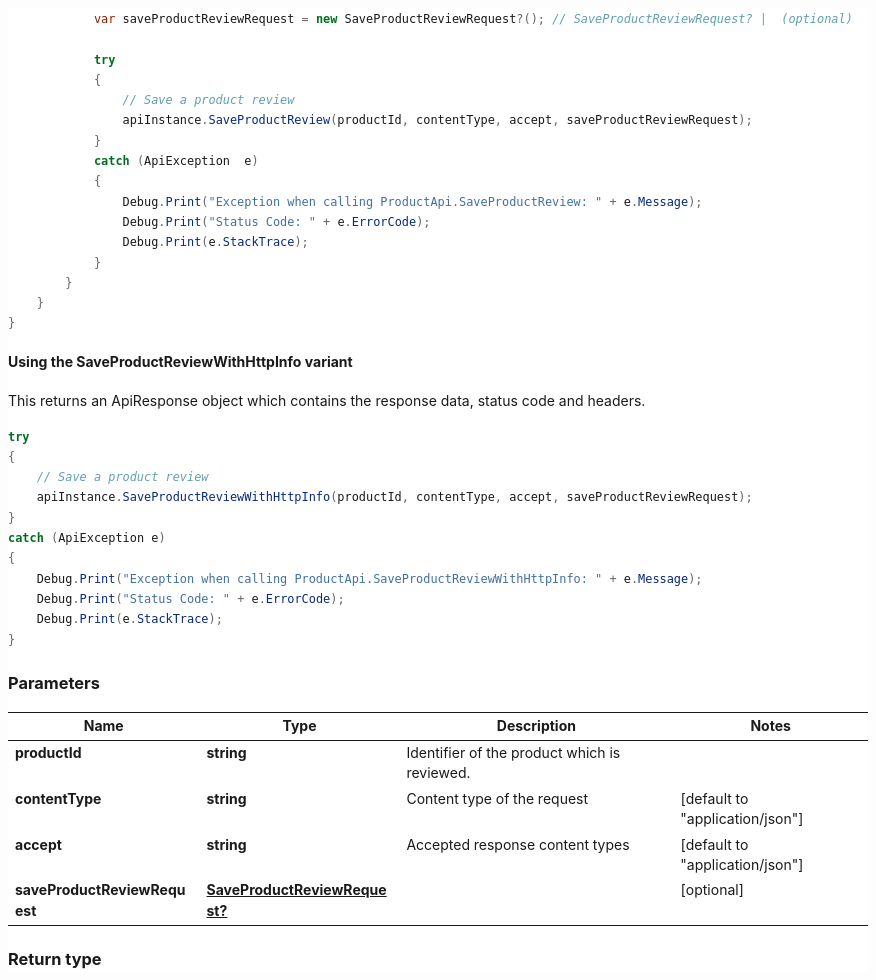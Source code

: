 ```csharp
            var saveProductReviewRequest = new SaveProductReviewRequest?(); // SaveProductReviewRequest? |  (optional) 

            try
            {
                // Save a product review
                apiInstance.SaveProductReview(productId, contentType, accept, saveProductReviewRequest);
            }
            catch (ApiException  e)
            {
                Debug.Print("Exception when calling ProductApi.SaveProductReview: " + e.Message);
                Debug.Print("Status Code: " + e.ErrorCode);
                Debug.Print(e.StackTrace);
            }
        }
    }
}
```

#### Using the SaveProductReviewWithHttpInfo variant
This returns an ApiResponse object which contains the response data, status code and headers.

```csharp
try
{
    // Save a product review
    apiInstance.SaveProductReviewWithHttpInfo(productId, contentType, accept, saveProductReviewRequest);
}
catch (ApiException e)
{
    Debug.Print("Exception when calling ProductApi.SaveProductReviewWithHttpInfo: " + e.Message);
    Debug.Print("Status Code: " + e.ErrorCode);
    Debug.Print(e.StackTrace);
}
```

### Parameters

| Name | Type | Description | Notes |
|------|------|-------------|-------|
| **productId** | **string** | Identifier of the product which is reviewed. |  |
| **contentType** | **string** | Content type of the request | [default to &quot;application/json&quot;] |
| **accept** | **string** | Accepted response content types | [default to &quot;application/json&quot;] |
| **saveProductReviewRequest** | [**SaveProductReviewRequest?**](SaveProductReviewRequest?.md) |  | [optional]  |

### Return type
